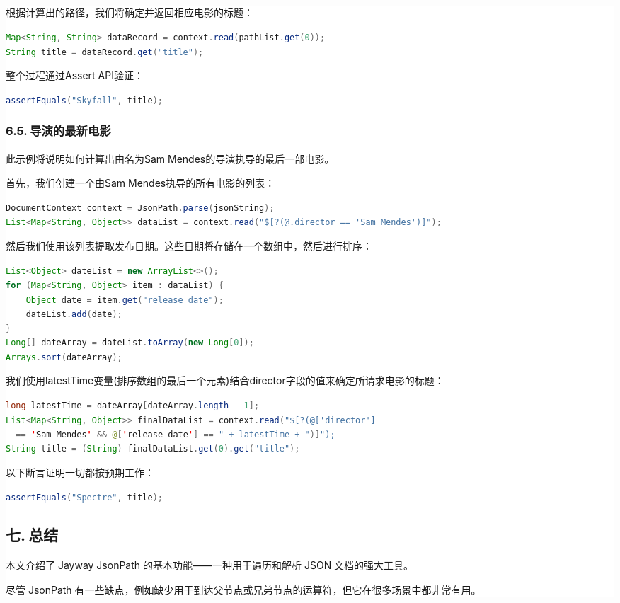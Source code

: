 根据计算出的路径，我们将确定并返回相应电影的标题：

```java
Map<String, String> dataRecord = context.read(pathList.get(0));
String title = dataRecord.get("title");
```

整个过程通过Assert API验证：

```java
assertEquals("Skyfall", title);
```

### 6.5. 导演的最新电影

此示例将说明如何计算出由名为Sam Mendes的导演执导的最后一部电影。

首先，我们创建一个由Sam Mendes执导的所有电影的列表：

```java
DocumentContext context = JsonPath.parse(jsonString);
List<Map<String, Object>> dataList = context.read("$[?(@.director == 'Sam Mendes')]");
```

然后我们使用该列表提取发布日期。这些日期将存储在一个数组中，然后进行排序：

```java
List<Object> dateList = new ArrayList<>();
for (Map<String, Object> item : dataList) {
    Object date = item.get("release date");
    dateList.add(date);
}
Long[] dateArray = dateList.toArray(new Long[0]);
Arrays.sort(dateArray);
```

我们使用latestTime变量(排序数组的最后一个元素)结合director字段的值来确定所请求电影的标题：

```java
long latestTime = dateArray[dateArray.length - 1];
List<Map<String, Object>> finalDataList = context.read("$[?(@['director'] 
  == 'Sam Mendes' && @['release date'] == " + latestTime + ")]");
String title = (String) finalDataList.get(0).get("title");
```

以下断言证明一切都按预期工作：

```java
assertEquals("Spectre", title);
```

## 七. 总结

本文介绍了 Jayway JsonPath 的基本功能——一种用于遍历和解析 JSON 文档的强大工具。

尽管 JsonPath 有一些缺点，例如缺少用于到达父节点或兄弟节点的运算符，但它在很多场景中都非常有用。
